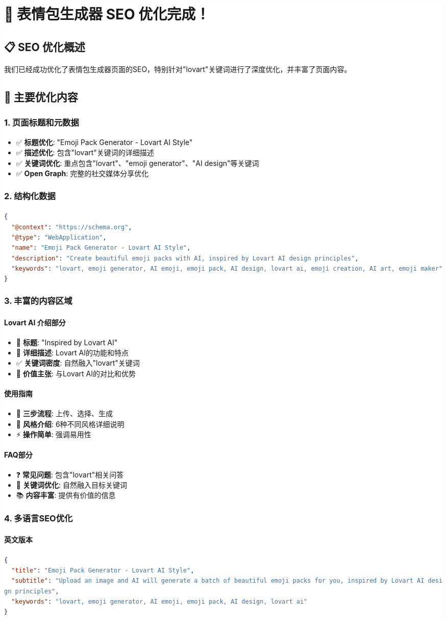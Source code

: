 # 🎨 表情包生成器 SEO 优化完成！

## 📋 **SEO 优化概述**

我们已经成功优化了表情包生成器页面的SEO，特别针对"lovart"关键词进行了深度优化，并丰富了页面内容。

## 🎯 **主要优化内容**

### **1. 页面标题和元数据**
- ✅ **标题优化**: "Emoji Pack Generator - Lovart AI Style"
- ✅ **描述优化**: 包含"lovart"关键词的详细描述
- ✅ **关键词优化**: 重点包含"lovart"、"emoji generator"、"AI design"等关键词
- ✅ **Open Graph**: 完整的社交媒体分享优化

### **2. 结构化数据**
```json
{
  "@context": "https://schema.org",
  "@type": "WebApplication",
  "name": "Emoji Pack Generator - Lovart AI Style",
  "description": "Create beautiful emoji packs with AI, inspired by Lovart AI design principles",
  "keywords": "lovart, emoji generator, AI emoji, emoji pack, AI design, lovart ai, emoji creation, AI art, emoji maker"
}
```

### **3. 丰富的内容区域**

#### **Lovart AI 介绍部分**
- 🎨 **标题**: "Inspired by Lovart AI"
- 📝 **详细描述**: Lovart AI的功能和特点
- ✅ **关键词密度**: 自然融入"lovart"关键词
- 🎯 **价值主张**: 与Lovart AI的对比和优势

#### **使用指南**
- 📖 **三步流程**: 上传、选择、生成
- 🎨 **风格介绍**: 6种不同风格详细说明
- ⚡ **操作简单**: 强调易用性

#### **FAQ部分**
- ❓ **常见问题**: 包含"lovart"相关问答
- 🎯 **关键词优化**: 自然融入目标关键词
- 📚 **内容丰富**: 提供有价值的信息

### **4. 多语言SEO优化**

#### **英文版本**
```json
{
  "title": "Emoji Pack Generator - Lovart AI Style",
  "subtitle": "Upload an image and AI will generate a batch of beautiful emoji packs for you, inspired by Lovart AI design principles",
  "keywords": "lovart, emoji generator, AI emoji, emoji pack, AI design, lovart ai"
}
```
